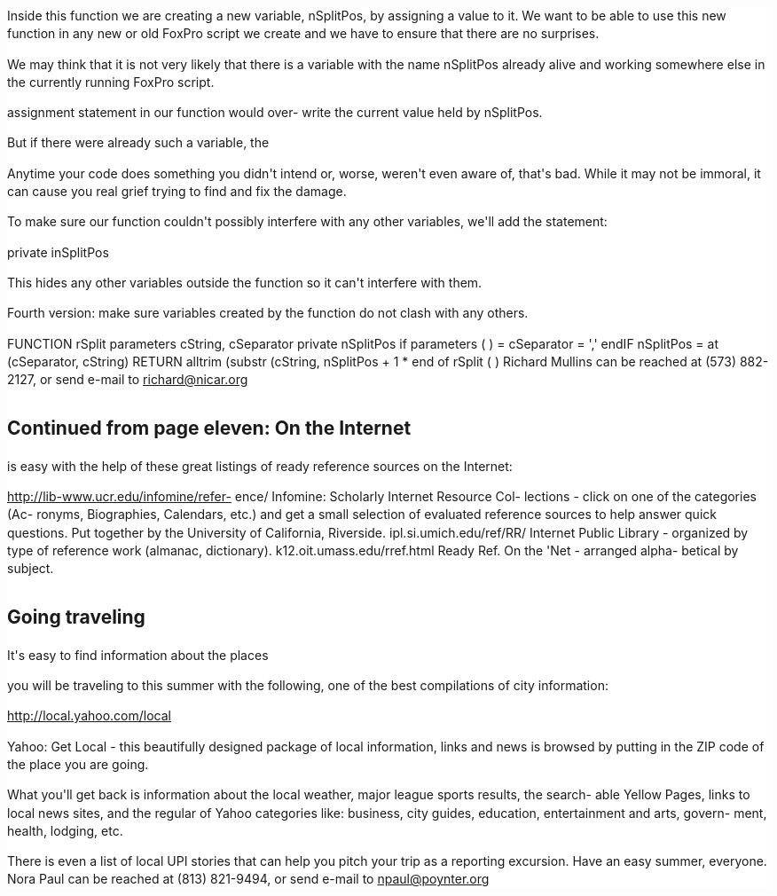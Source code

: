 Inside this function we are creating a new variable, nSplitPos, by assigning a value to it. We want to be able to use this new function in any new or old FoxPro script we create and we have to ensure that there are no surprises. 

We may think that it is not very likely that there is a variable with the name nSplitPos already alive and working somewhere else in the currently running FoxPro script. 

assignment statement in our function would over- write the current value held by nSplitPos. 

But if there were already such a variable, the 

Anytime your code does something you didn't intend or, worse, weren't even aware of, that's bad. While it may not be immoral, it can cause you real grief trying to find and fix the damage. 

To make sure our function couldn't possibly interfere with any other variables, we'll add the statement: 

private inSplitPos 

This hides any other variables outside the function so it can't interfere with them. 

Fourth version: make sure variables created by the function do not clash with any others. 

FUNCTION rSplit parameters cString, cSeparator private nSplitPos if parameters ( ) = cSeparator = ',' endIF nSplitPos = at (cSeparator, cString) RETURN alltrim (substr (cString, nSplitPos + 1 * end of rSplit ( ) Richard Mullins can be reached at (573) 882- 2127, or send e-mail to richard@nicar.org 

## Continued from page eleven: On the Internet 

is easy with the help of these great listings of ready reference sources on the Internet: 

http://lib-www.ucr.edu/infomine/refer- ence/ 
Infomine: Scholarly Internet Resource Col- lections - click on one of the categories (Ac- ronyms, Biographies, Calendars, etc.) and get a small selection of evaluated reference sources to help answer quick questions. Put together by the University of California, Riverside. 
ipl.si.umich.edu/ref/RR/ Internet Public Library - organized by type of reference work (almanac, dictionary). 
k12.oit.umass.edu/rref.html Ready Ref. On the 'Net - arranged alpha- betical by subject. 

## Going traveling 

It's easy to find information about the places 

you will be traveling to this summer with the following, one of the best compilations of city information: 

http://local.yahoo.com/local 

Yahoo: Get Local - this beautifully designed package of local information, links and news is browsed by putting in the ZIP code of the place you are going. 

What you'll get back is information about the local weather, major league sports results, the search- able Yellow Pages, links to local news sites, and the regular of Yahoo categories like: business, city guides, education, entertainment and arts, govern- ment, health, lodging, etc. 

There is even a list of local UPI stories that can help you pitch your trip as a reporting excursion. Have an easy summer, everyone. Nora Paul can be reached at (813) 821-9494, or send e-mail to npaul@poynter.org 
